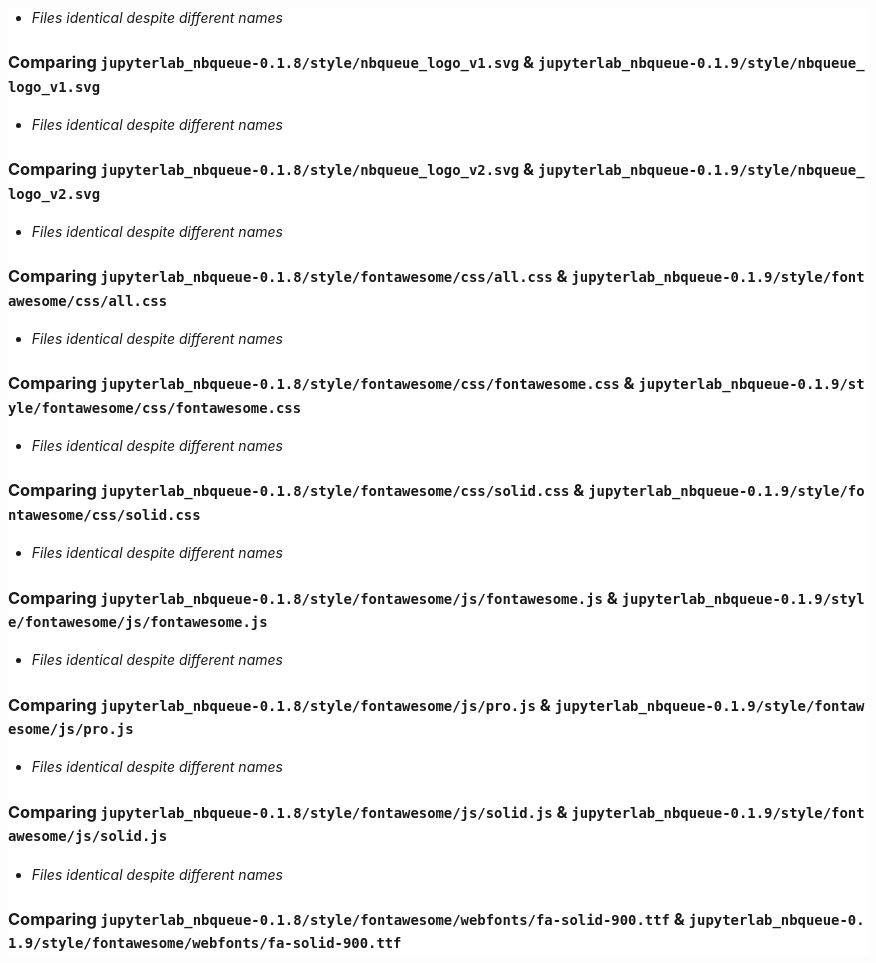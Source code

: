  * *Files identical despite different names*

### Comparing `jupyterlab_nbqueue-0.1.8/style/nbqueue_logo_v1.svg` & `jupyterlab_nbqueue-0.1.9/style/nbqueue_logo_v1.svg`

 * *Files identical despite different names*

### Comparing `jupyterlab_nbqueue-0.1.8/style/nbqueue_logo_v2.svg` & `jupyterlab_nbqueue-0.1.9/style/nbqueue_logo_v2.svg`

 * *Files identical despite different names*

### Comparing `jupyterlab_nbqueue-0.1.8/style/fontawesome/css/all.css` & `jupyterlab_nbqueue-0.1.9/style/fontawesome/css/all.css`

 * *Files identical despite different names*

### Comparing `jupyterlab_nbqueue-0.1.8/style/fontawesome/css/fontawesome.css` & `jupyterlab_nbqueue-0.1.9/style/fontawesome/css/fontawesome.css`

 * *Files identical despite different names*

### Comparing `jupyterlab_nbqueue-0.1.8/style/fontawesome/css/solid.css` & `jupyterlab_nbqueue-0.1.9/style/fontawesome/css/solid.css`

 * *Files identical despite different names*

### Comparing `jupyterlab_nbqueue-0.1.8/style/fontawesome/js/fontawesome.js` & `jupyterlab_nbqueue-0.1.9/style/fontawesome/js/fontawesome.js`

 * *Files identical despite different names*

### Comparing `jupyterlab_nbqueue-0.1.8/style/fontawesome/js/pro.js` & `jupyterlab_nbqueue-0.1.9/style/fontawesome/js/pro.js`

 * *Files identical despite different names*

### Comparing `jupyterlab_nbqueue-0.1.8/style/fontawesome/js/solid.js` & `jupyterlab_nbqueue-0.1.9/style/fontawesome/js/solid.js`

 * *Files identical despite different names*

### Comparing `jupyterlab_nbqueue-0.1.8/style/fontawesome/webfonts/fa-solid-900.ttf` & `jupyterlab_nbqueue-0.1.9/style/fontawesome/webfonts/fa-solid-900.ttf`
